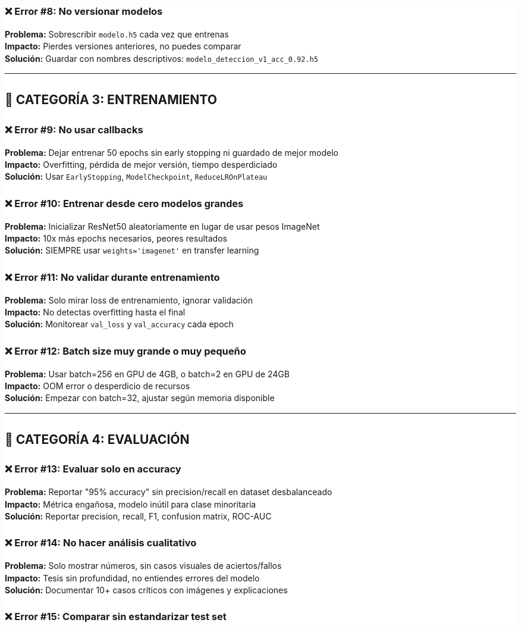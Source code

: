 ### ❌ Error #8: No versionar modelos

**Problema:** Sobrescribir `modelo.h5` cada vez que entrenas  
**Impacto:** Pierdes versiones anteriores, no puedes comparar  
**Solución:** Guardar con nombres descriptivos: `modelo_deteccion_v1_acc_0.92.h5`

---

## 🚫 CATEGORÍA 3: ENTRENAMIENTO

### ❌ Error #9: No usar callbacks

**Problema:** Dejar entrenar 50 epochs sin early stopping ni guardado de mejor modelo  
**Impacto:** Overfitting, pérdida de mejor versión, tiempo desperdiciado  
**Solución:** Usar `EarlyStopping`, `ModelCheckpoint`, `ReduceLROnPlateau`

### ❌ Error #10: Entrenar desde cero modelos grandes

**Problema:** Inicializar ResNet50 aleatoriamente en lugar de usar pesos ImageNet  
**Impacto:** 10x más epochs necesarios, peores resultados  
**Solución:** SIEMPRE usar `weights='imagenet'` en transfer learning

### ❌ Error #11: No validar durante entrenamiento

**Problema:** Solo mirar loss de entrenamiento, ignorar validación  
**Impacto:** No detectas overfitting hasta el final  
**Solución:** Monitorear `val_loss` y `val_accuracy` cada epoch

### ❌ Error #12: Batch size muy grande o muy pequeño

**Problema:** Usar batch=256 en GPU de 4GB, o batch=2 en GPU de 24GB  
**Impacto:** OOM error o desperdicio de recursos  
**Solución:** Empezar con batch=32, ajustar según memoria disponible

---

## 🚫 CATEGORÍA 4: EVALUACIÓN

### ❌ Error #13: Evaluar solo en accuracy

**Problema:** Reportar "95% accuracy" sin precision/recall en dataset desbalanceado  
**Impacto:** Métrica engañosa, modelo inútil para clase minoritaria  
**Solución:** Reportar precision, recall, F1, confusion matrix, ROC-AUC

### ❌ Error #14: No hacer análisis cualitativo

**Problema:** Solo mostrar números, sin casos visuales de aciertos/fallos  
**Impacto:** Tesis sin profundidad, no entiendes errores del modelo  
**Solución:** Documentar 10+ casos críticos con imágenes y explicaciones

### ❌ Error #15: Comparar sin estandarizar test set
